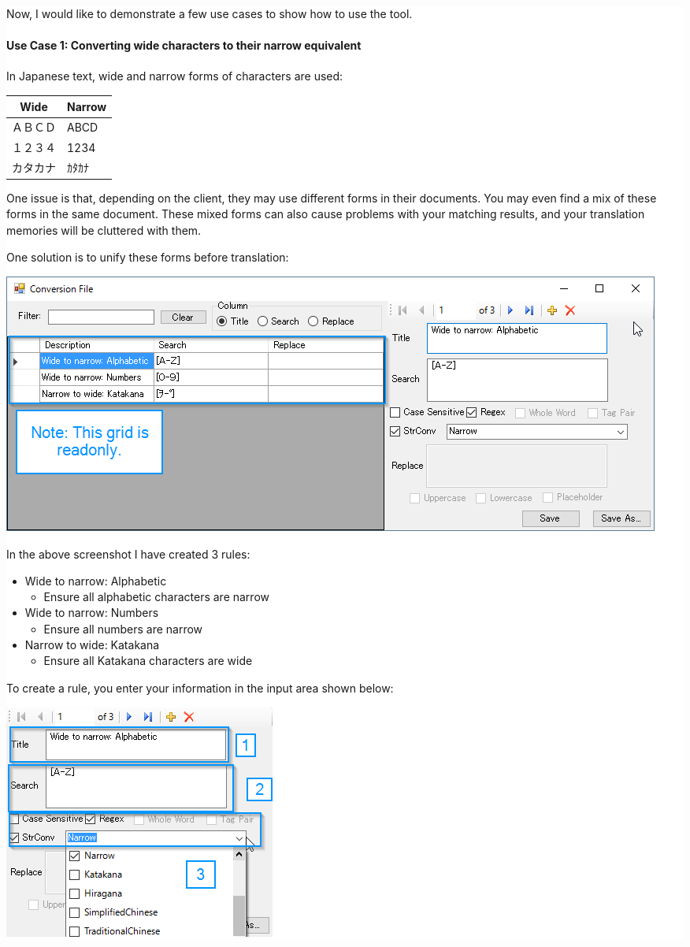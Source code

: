 Now, I would like to demonstrate a few use cases to show how to use the tool.

#### Use Case 1: Converting wide characters to their narrow equivalent

In Japanese text, wide and narrow forms of characters are used:

|Wide|Narrow|
|---|---|
|ＡＢＣＤ|ABCD|
|１２３４|1234|
|カタカナ|ｶﾀｶﾅ|

One issue is that, depending on the client, they may use different forms in their documents.
You may even find a mix of these forms in the same document. These mixed forms can also cause problems with your matching results, and your translation memories will be cluttered with them.

One solution is to unify these forms before translation:

![conversion file wide to narrow](/assets/cleanuptool/conversion-file-wide-to-narrow-example.png)

In the above screenshot I have created 3 rules:

- Wide to narrow: Alphabetic
  * Ensure all alphabetic characters are narrow
- Wide to narrow: Numbers
  * Ensure all numbers are narrow
- Narrow to wide: Katakana
  * Ensure all Katakana characters are wide

To create a rule, you enter your information in the input area shown below:

![conversion file input area](/assets/cleanuptool/conversion-file-view-input-window.png)
